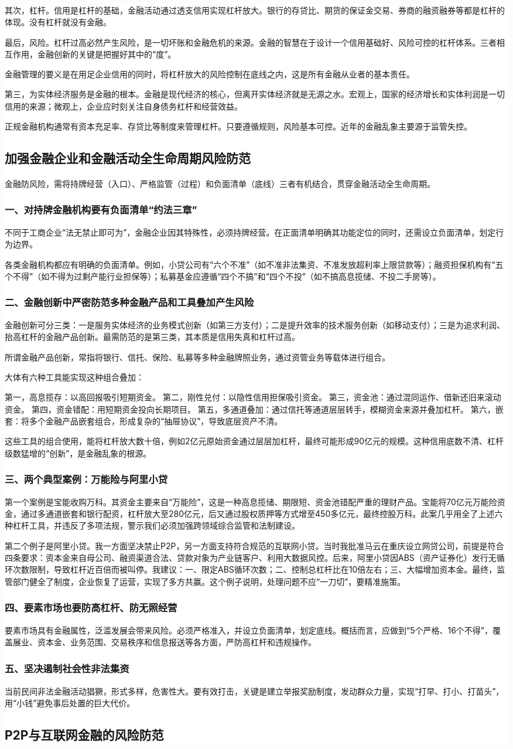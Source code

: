 其次，杠杆。信用是杠杆的基础，金融活动通过透支信用实现杠杆放大。银行的存贷比、期货的保证金交易、券商的融资融券等都是杠杆的体现。没有杠杆就没有金融。

最后，风险。杠杆过高必然产生风险，是一切坏账和金融危机的来源。金融的智慧在于设计一个信用基础好、风险可控的杠杆体系。三者相互作用，金融创新的关键是把握好其中的“度”。

金融管理的要义是在用足企业信用的同时，将杠杆放大的风险控制在底线之内，这是所有金融从业者的基本责任。

第三，为实体经济服务是金融的根本。金融是现代经济的核心，但离开实体经济就是无源之水。宏观上，国家的经济增长和实体利润是一切信用的来源；微观上，企业应时刻关注自身债务杠杆和经营效益。

正规金融机构通常有资本充足率、存贷比等制度来管理杠杆。只要遵循规则，风险基本可控。近年的金融乱象主要源于监管失控。

## 加强金融企业和金融活动全生命周期风险防范

金融防风险，需将持牌经营（入口）、严格监管（过程）和负面清单（底线）三者有机结合，贯穿金融活动全生命周期。

### 一、对持牌金融机构要有负面清单“约法三章”

不同于工商企业“法无禁止即可为”，金融企业因其特殊性，必须持牌经营。在正面清单明确其功能定位的同时，还需设立负面清单，划定行为边界。

各类金融机构都应有明确的负面清单。例如，小贷公司有“六个不准”（如不准非法集资、不准发放超利率上限贷款等）；融资担保机构有“五个不得”（如不得为过剩产能行业担保等）；私募基金应遵循“四个不搞”和“四个不投”（如不搞高息揽储、不投二手房等）。

### 二、金融创新中严密防范多种金融产品和工具叠加产生风险

金融创新可分三类：一是服务实体经济的业务模式创新（如第三方支付）；二是提升效率的技术服务创新（如移动支付）；三是为追求利润、抬高杠杆的金融产品创新。最需防范的是第三类，其本质是信用失真和杠杆过高。

所谓金融产品创新，常指将银行、信托、保险、私募等多种金融牌照业务，通过资管业务等载体进行组合。

大体有六种工具能实现这种组合叠加：

第一，高息揽存：以高回报吸引短期资金。
第二，刚性兑付：以隐性信用担保吸引资金。
第三，资金池：通过混同运作、借新还旧来滚动资金。
第四，资金错配：用短期资金投向长期项目。
第五，多通道叠加：通过信托等通道层层转手，模糊资金来源并叠加杠杆。
第六，嵌套：将多个金融产品嵌套组合，形成复杂的“抽屉协议”，导致底层资产不清。

这些工具的组合使用，能将杠杆放大数十倍，例如2亿元原始资金通过层层加杠杆，最终可能形成90亿元的规模。这种信用底数不清、杠杆级数猛增的“创新”，是金融乱象的根源。

### 三、两个典型案例：万能险与阿里小贷

第一个案例是宝能收购万科。其资金主要来自“万能险”，这是一种高息揽储、期限短、资金池错配严重的理财产品。宝能将70亿元万能险资金，通过多通道嵌套和银行配资，杠杆放大至280亿元，后又通过股权质押等方式增至450多亿元，最终控股万科。此案几乎用全了上述六种杠杆工具，并违反了多项法规，警示我们必须加强跨领域综合监管和法制建设。

第二个例子是阿里小贷。我一方面坚决禁止P2P，另一方面支持符合规范的互联网小贷。当时我批准马云在重庆设立网贷公司，前提是符合四条要求：资本金来自母公司、融资渠道合法、贷款对象为产业链客户、利用大数据风控。后来，阿里小贷因ABS（资产证券化）发行无循环次数限制，导致杠杆近百倍而被叫停。我建议：一、限定ABS循环次数；二、控制总杠杆比在10倍左右；三、大幅增加资本金。最终，监管部门健全了制度，企业恢复了运营，实现了多方共赢。这个例子说明，处理问题不应“一刀切”，要精准施策。

### 四、要素市场也要防高杠杆、防无照经营

要素市场具有金融属性，泛滥发展会带来风险。必须严格准入，并设立负面清单，划定底线。概括而言，应做到“5个严格、16个不得”，覆盖展业、资本金、业务范围、交易秩序和信息报送等各方面，严防高杠杆和违规操作。

### 五、坚决遏制社会性非法集资

当前民间非法金融活动猖獗，形式多样，危害性大。要有效打击，关键是建立举报奖励制度，发动群众力量，实现“打早、打小、打苗头”，用“小钱”避免事后处置的巨大代价。

## P2P与互联网金融的风险防范
